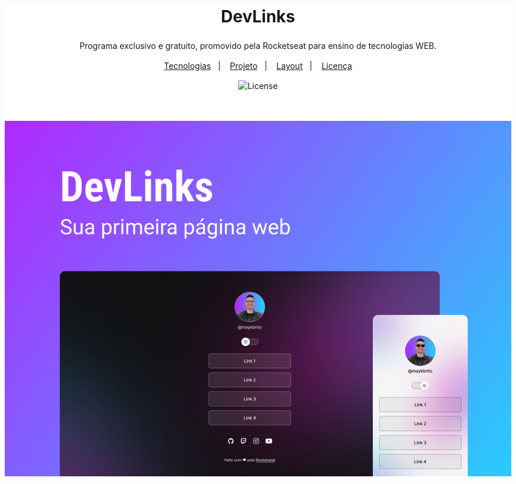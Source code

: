 <h1 align="center"> DevLinks </h1>

<p align="center">
  Programa exclusivo e gratuito, promovido pela Rocketseat para ensino de tecnologias WEB.
</p>

<p align="center">
  <a href="#-tecnologias">Tecnologias</a>&nbsp;&nbsp;&nbsp;|&nbsp;&nbsp;&nbsp;
  <a href="#-projeto">Projeto</a>&nbsp;&nbsp;&nbsp;|&nbsp;&nbsp;&nbsp;
  <a href="#-layout">Layout</a>&nbsp;&nbsp;&nbsp;|&nbsp;&nbsp;&nbsp;
  <a href="#memo-licença">Licença</a>
</p>

<p align="center">
  <img alt="License" src="https://img.shields.io/static/v1?label=license&message=MIT&color=49AA26&labelColor=000000">
</p>

<br>

<p align="center">
  <img alt="projeto DevLinks" src=".github/preview.jpg" width="100%">
</p>
